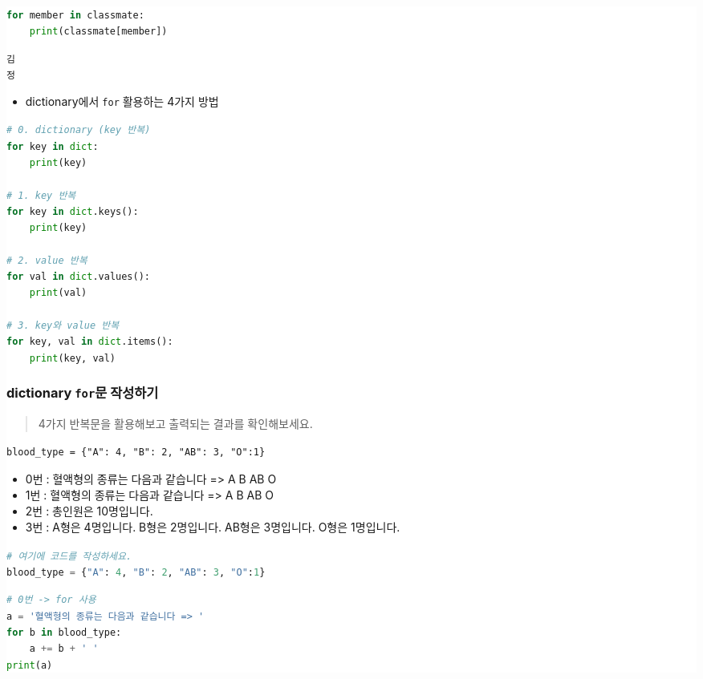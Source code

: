 ```python
for member in classmate:
    print(classmate[member])
```

    김
    정
    

* dictionary에서 `for` 활용하는 4가지 방법

```python
# 0. dictionary (key 반복)
for key in dict:
    print(key)

# 1. key 반복
for key in dict.keys():
    print(key)
    
# 2. value 반복    
for val in dict.values():
    print(val)

# 3. key와 value 반복
for key, val in dict.items():
    print(key, val)

```

### dictionary `for`문 작성하기

> 4가지 반복문을 활용해보고 출력되는 결과를 확인해보세요.

```
blood_type = {"A": 4, "B": 2, "AB": 3, "O":1}

```

- 0번 : 혈액형의 종류는 다음과 같습니다 =>  A B AB O
- 1번 : 혈액형의 종류는 다음과 같습니다 =>  A B AB O
- 2번 : 총인원은 10명입니다.
- 3번 : A형은 4명입니다. B형은 2명입니다. AB형은 3명입니다. O형은 1명입니다.



```python
# 여기에 코드를 작성하세요.
blood_type = {"A": 4, "B": 2, "AB": 3, "O":1}
```


```python
# 0번 -> for 사용
a = '혈액형의 종류는 다음과 같습니다 => '
for b in blood_type:
    a += b + ' '
print(a)
```
